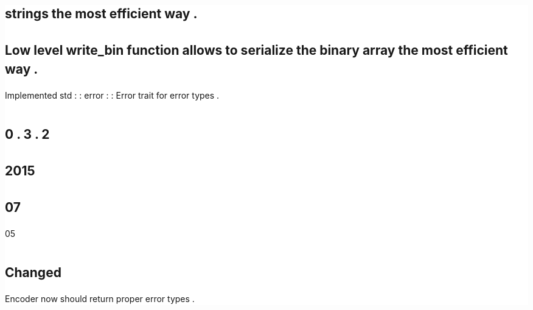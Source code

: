 strings
the
most
efficient
way
.
-
Low
level
write_bin
function
allows
to
serialize
the
binary
array
the
most
efficient
way
.
-
Implemented
std
:
:
error
:
:
Error
trait
for
error
types
.
#
#
0
.
3
.
2
-
2015
-
07
-
05
#
#
#
Changed
-
Encoder
now
should
return
proper
error
types
.
#
#
